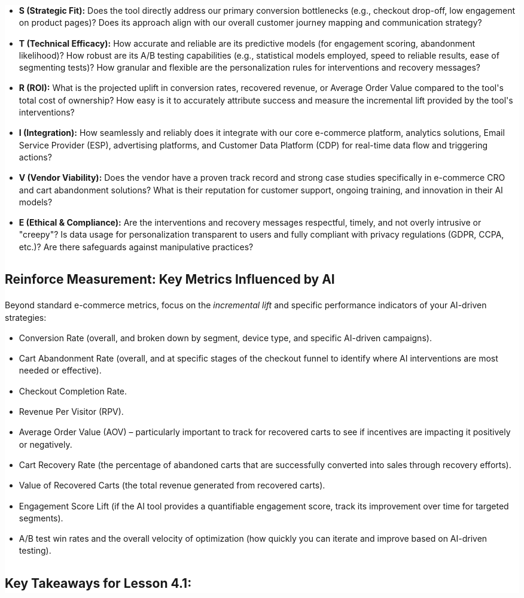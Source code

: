 - **S (Strategic Fit):** Does the tool directly address our primary conversion bottlenecks (e.g., checkout drop-off, low engagement on product pages)? Does its approach align with our overall customer journey mapping and communication strategy?

- **T (Technical Efficacy):** How accurate and reliable are its predictive models (for engagement scoring, abandonment likelihood)? How robust are its A/B testing capabilities (e.g., statistical models employed, speed to reliable results, ease of segmenting tests)? How granular and flexible are the personalization rules for interventions and recovery messages?

- **R (ROI):** What is the projected uplift in conversion rates, recovered revenue, or Average Order Value compared to the tool's total cost of ownership? How easy is it to accurately attribute success and measure the incremental lift provided by the tool's interventions?

- **I (Integration):** How seamlessly and reliably does it integrate with our core e-commerce platform, analytics solutions, Email Service Provider (ESP), advertising platforms, and Customer Data Platform (CDP) for real-time data flow and triggering actions?

- **V (Vendor Viability):** Does the vendor have a proven track record and strong case studies specifically in e-commerce CRO and cart abandonment solutions? What is their reputation for customer support, ongoing training, and innovation in their AI models?

- **E (Ethical & Compliance):** Are the interventions and recovery messages respectful, timely, and not overly intrusive or "creepy"? Is data usage for personalization transparent to users and fully compliant with privacy regulations (GDPR, CCPA, etc.)? Are there safeguards against manipulative practices?

## Reinforce Measurement: Key Metrics Influenced by AI

Beyond standard e-commerce metrics, focus on the *incremental lift* and specific performance indicators of your AI-driven strategies:

- Conversion Rate (overall, and broken down by segment, device type, and specific AI-driven campaigns).

- Cart Abandonment Rate (overall, and at specific stages of the checkout funnel to identify where AI interventions are most needed or effective).

- Checkout Completion Rate.

- Revenue Per Visitor (RPV).

- Average Order Value (AOV) – particularly important to track for recovered carts to see if incentives are impacting it positively or negatively.

- Cart Recovery Rate (the percentage of abandoned carts that are successfully converted into sales through recovery efforts).

- Value of Recovered Carts (the total revenue generated from recovered carts).

- Engagement Score Lift (if the AI tool provides a quantifiable engagement score, track its improvement over time for targeted segments).

- A/B test win rates and the overall velocity of optimization (how quickly you can iterate and improve based on AI-driven testing).

## Key Takeaways for Lesson 4.1:
